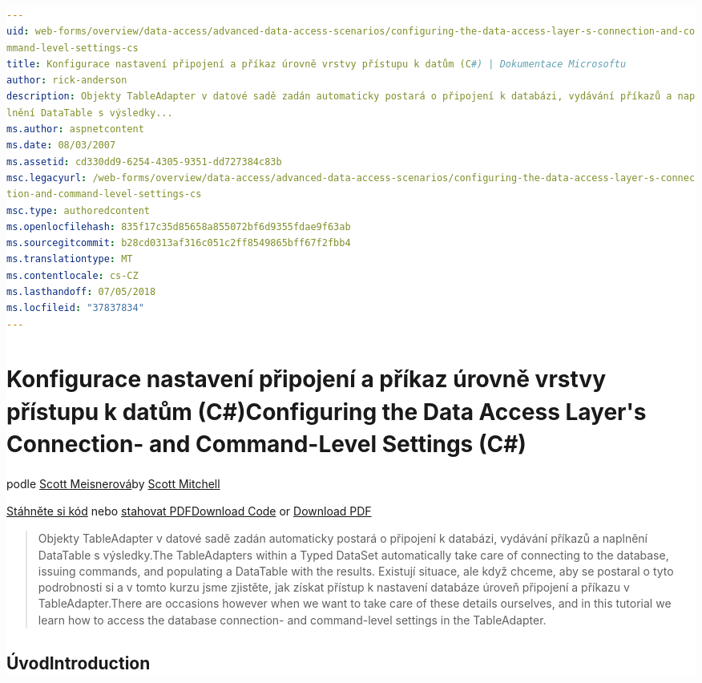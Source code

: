 ```yaml
---
uid: web-forms/overview/data-access/advanced-data-access-scenarios/configuring-the-data-access-layer-s-connection-and-command-level-settings-cs
title: Konfigurace nastavení připojení a příkaz úrovně vrstvy přístupu k datům (C#) | Dokumentace Microsoftu
author: rick-anderson
description: Objekty TableAdapter v datové sadě zadán automaticky postará o připojení k databázi, vydávání příkazů a naplnění DataTable s výsledky...
ms.author: aspnetcontent
ms.date: 08/03/2007
ms.assetid: cd330dd9-6254-4305-9351-dd727384c83b
msc.legacyurl: /web-forms/overview/data-access/advanced-data-access-scenarios/configuring-the-data-access-layer-s-connection-and-command-level-settings-cs
msc.type: authoredcontent
ms.openlocfilehash: 835f17c35d85658a855072bf6d9355fdae9f63ab
ms.sourcegitcommit: b28cd0313af316c051c2ff8549865bff67f2fbb4
ms.translationtype: MT
ms.contentlocale: cs-CZ
ms.lasthandoff: 07/05/2018
ms.locfileid: "37837834"
---
```

<a name="configuring-the-data-access-layers-connection--and-command-level-settings-c"></a><span data-ttu-id="4ab3b-103">Konfigurace nastavení připojení a příkaz úrovně vrstvy přístupu k datům (C#)</span><span class="sxs-lookup"><span data-stu-id="4ab3b-103">Configuring the Data Access Layer's Connection- and Command-Level Settings (C#)</span></span>
====================
<span data-ttu-id="4ab3b-104">podle [Scott Meisnerová](https://twitter.com/ScottOnWriting)</span><span class="sxs-lookup"><span data-stu-id="4ab3b-104">by [Scott Mitchell](https://twitter.com/ScottOnWriting)</span></span>

<span data-ttu-id="4ab3b-105">[Stáhněte si kód](http://download.microsoft.com/download/3/9/f/39f92b37-e92e-4ab3-909e-b4ef23d01aa3/ASPNET_Data_Tutorial_72_CS.zip) nebo [stahovat PDF](configuring-the-data-access-layer-s-connection-and-command-level-settings-cs/_static/datatutorial72cs1.pdf)</span><span class="sxs-lookup"><span data-stu-id="4ab3b-105">[Download Code](http://download.microsoft.com/download/3/9/f/39f92b37-e92e-4ab3-909e-b4ef23d01aa3/ASPNET_Data_Tutorial_72_CS.zip) or [Download PDF](configuring-the-data-access-layer-s-connection-and-command-level-settings-cs/_static/datatutorial72cs1.pdf)</span></span>

> <span data-ttu-id="4ab3b-106">Objekty TableAdapter v datové sadě zadán automaticky postará o připojení k databázi, vydávání příkazů a naplnění DataTable s výsledky.</span><span class="sxs-lookup"><span data-stu-id="4ab3b-106">The TableAdapters within a Typed DataSet automatically take care of connecting to the database, issuing commands, and populating a DataTable with the results.</span></span> <span data-ttu-id="4ab3b-107">Existují situace, ale když chceme, aby se postaral o tyto podrobnosti si a v tomto kurzu jsme zjistěte, jak získat přístup k nastavení databáze úroveň připojení a příkazu v TableAdapter.</span><span class="sxs-lookup"><span data-stu-id="4ab3b-107">There are occasions however when we want to take care of these details ourselves, and in this tutorial we learn how to access the database connection- and command-level settings in the TableAdapter.</span></span>


## <a name="introduction"></a><span data-ttu-id="4ab3b-108">Úvod</span><span class="sxs-lookup"><span data-stu-id="4ab3b-108">Introduction</span></span>
